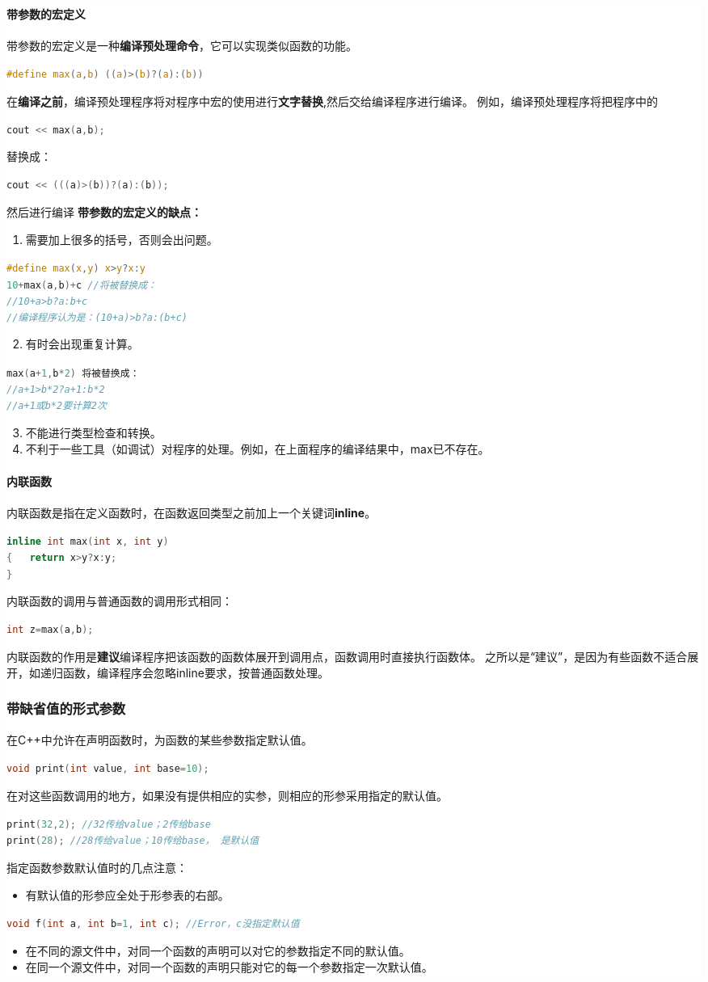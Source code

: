 #### 带参数的宏定义
带参数的宏定义是一种**编译预处理命令**，它可以实现类似函数的功能。
```c
#define max(a,b) ((a)>(b)?(a):(b))
```
在**编译之前**，编译预处理程序将对程序中宏的使用进行**文字替换**,然后交给编译程序进行编译。
例如，编译预处理程序将把程序中的
```cpp
cout << max(a,b);
```
替换成：
```cpp
cout << (((a)>(b))?(a):(b));
```
然后进行编译
**带参数的宏定义的缺点：**
1. 需要加上很多的括号，否则会出问题。
```c
#define max(x,y) x>y?x:y 
10+max(a,b)+c //将被替换成：
//10+a>b?a:b+c
//编译程序认为是：(10+a)>b?a:(b+c)
```
2. 有时会出现重复计算。
```c
max(a+1,b*2) 将被替换成：
//a+1>b*2?a+1:b*2
//a+1或b*2要计算2次
```
3. 不能进行类型检查和转换。
4. 不利于一些工具（如调试）对程序的处理。例如，在上面程序的编译结果中，max已不存在。

#### 内联函数
内联函数是指在定义函数时，在函数返回类型之前加上一个关键词**inline**。
```cpp
inline int max(int x, int y)
{	return x>y?x:y;
}
```
内联函数的调用与普通函数的调用形式相同：
```cpp
int z=max(a,b);
```
内联函数的作用是**建议**编译程序把该函数的函数体展开到调用点，函数调用时直接执行函数体。
之所以是“建议”，是因为有些函数不适合展开，如递归函数，编译程序会忽略inline要求，按普通函数处理。

### 带缺省值的形式参数
在C++中允许在声明函数时，为函数的某些参数指定默认值。
```cpp
void print(int value, int base=10);
```
在对这些函数调用的地方，如果没有提供相应的实参，则相应的形参采用指定的默认值。
```cpp
print(32,2); //32传给value；2传给base
print(28); //28传给value；10传给base， 是默认值
```
指定函数参数默认值时的几点注意：
- 有默认值的形参应全处于形参表的右部。
```cpp
void f(int a, int b=1, int c); //Error，c没指定默认值
```
- 在不同的源文件中，对同一个函数的声明可以对它的参数指定不同的默认值。
- 在同一个源文件中，对同一个函数的声明只能对它的每一个参数指定一次默认值。
